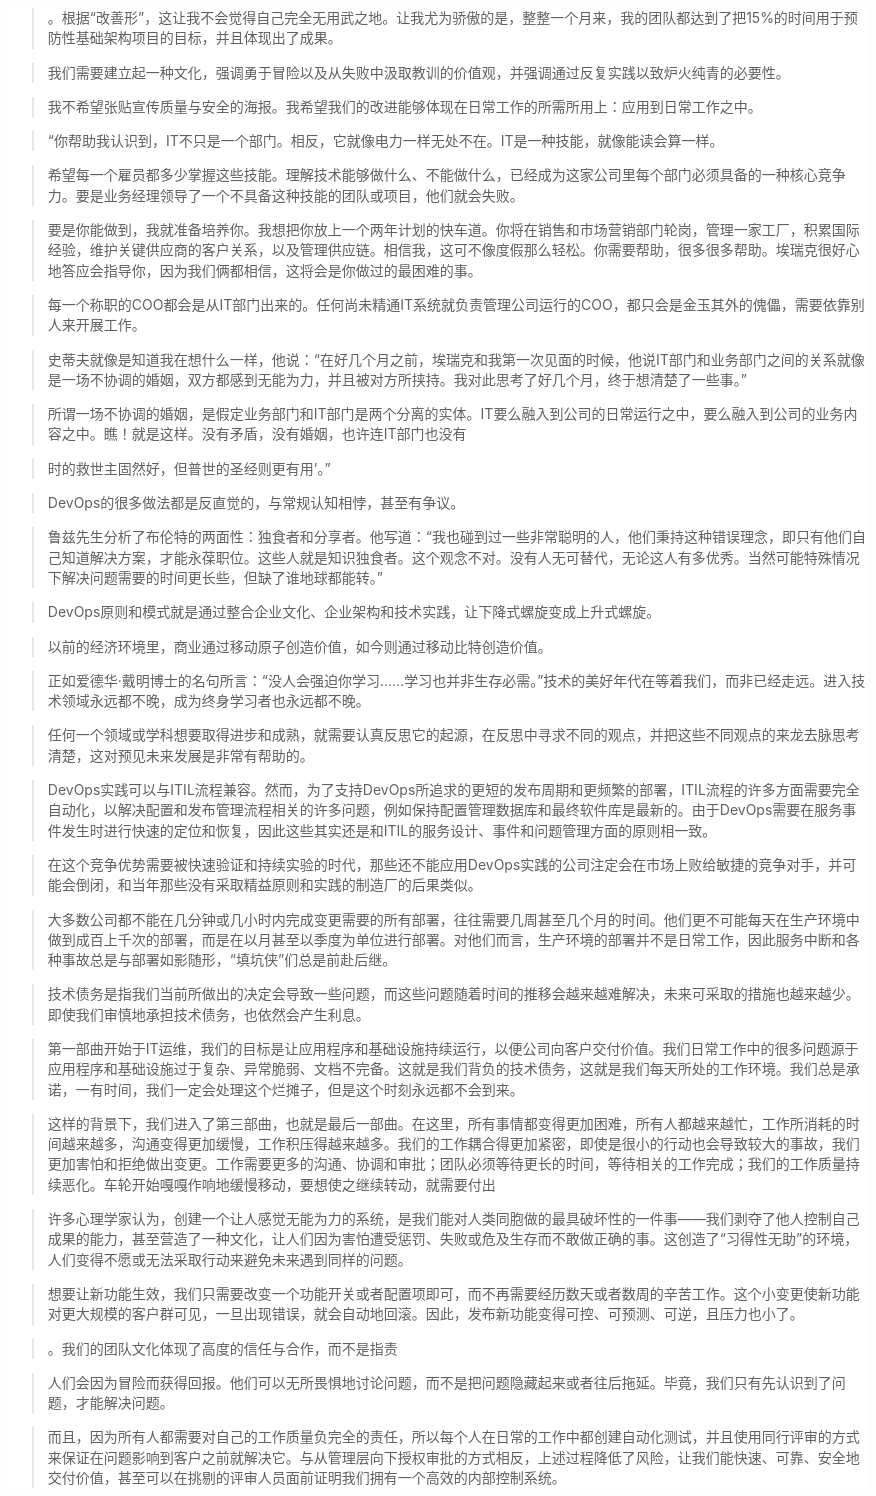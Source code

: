 > 。根据“改善形”，这让我不会觉得自己完全无用武之地。让我尤为骄傲的是，整整一个月来，我的团队都达到了把15%的时间用于预防性基础架构项目的目标，并且体现出了成果。 

> 我们需要建立起一种文化，强调勇于冒险以及从失败中汲取教训的价值观，并强调通过反复实践以致炉火纯青的必要性。 

> 我不希望张贴宣传质量与安全的海报。我希望我们的改进能够体现在日常工作的所需所用上：应用到日常工作之中。 

> “你帮助我认识到，IT不只是一个部门。相反，它就像电力一样无处不在。IT是一种技能，就像能读会算一样。 

> 希望每一个雇员都多少掌握这些技能。理解技术能够做什么、不能做什么，已经成为这家公司里每个部门必须具备的一种核心竞争力。要是业务经理领导了一个不具备这种技能的团队或项目，他们就会失败。 

> 要是你能做到，我就准备培养你。我想把你放上一个两年计划的快车道。你将在销售和市场营销部门轮岗，管理一家工厂，积累国际经验，维护关键供应商的客户关系，以及管理供应链。相信我，这可不像度假那么轻松。你需要帮助，很多很多帮助。埃瑞克很好心地答应会指导你，因为我们俩都相信，这将会是你做过的最困难的事。 

> 每一个称职的COO都会是从IT部门出来的。任何尚未精通IT系统就负责管理公司运行的COO，都只会是金玉其外的傀儡，需要依靠别人来开展工作。 

> 史蒂夫就像是知道我在想什么一样，他说：“在好几个月之前，埃瑞克和我第一次见面的时候，他说IT部门和业务部门之间的关系就像是一场不协调的婚姻，双方都感到无能为力，并且被对方所挟持。我对此思考了好几个月，终于想清楚了一些事。” 

> 所谓一场不协调的婚姻，是假定业务部门和IT部门是两个分离的实体。IT要么融入到公司的日常运行之中，要么融入到公司的业务内容之中。瞧！就是这样。没有矛盾，没有婚姻，也许连IT部门也没有 

> 时的救世主固然好，但普世的圣经则更有用’。” 

> DevOps的很多做法都是反直觉的，与常规认知相悖，甚至有争议。 

> 鲁兹先生分析了布伦特的两面性：独食者和分享者。他写道：“我也碰到过一些非常聪明的人，他们秉持这种错误理念，即只有他们自己知道解决方案，才能永葆职位。这些人就是知识独食者。这个观念不对。没有人无可替代，无论这人有多优秀。当然可能特殊情况下解决问题需要的时间更长些，但缺了谁地球都能转。” 

> DevOps原则和模式就是通过整合企业文化、企业架构和技术实践，让下降式螺旋变成上升式螺旋。 

> 以前的经济环境里，商业通过移动原子创造价值，如今则通过移动比特创造价值。 

> 正如爱德华·戴明博士的名句所言：“没人会强迫你学习……学习也并非生存必需。”技术的美好年代在等着我们，而非已经走远。进入技术领域永远都不晚，成为终身学习者也永远都不晚。 

> 任何一个领域或学科想要取得进步和成熟，就需要认真反思它的起源，在反思中寻求不同的观点，并把这些不同观点的来龙去脉思考清楚，这对预见未来发展是非常有帮助的。 

> DevOps实践可以与ITIL流程兼容。然而，为了支持DevOps所追求的更短的发布周期和更频繁的部署，ITIL流程的许多方面需要完全自动化，以解决配置和发布管理流程相关的许多问题，例如保持配置管理数据库和最终软件库是最新的。由于DevOps需要在服务事件发生时进行快速的定位和恢复，因此这些其实还是和ITIL的服务设计、事件和问题管理方面的原则相一致。 

> 在这个竞争优势需要被快速验证和持续实验的时代，那些还不能应用DevOps实践的公司注定会在市场上败给敏捷的竞争对手，并可能会倒闭，和当年那些没有采取精益原则和实践的制造厂的后果类似。 

> 大多数公司都不能在几分钟或几小时内完成变更需要的所有部署，往往需要几周甚至几个月的时间。他们更不可能每天在生产环境中做到成百上千次的部署，而是在以月甚至以季度为单位进行部署。对他们而言，生产环境的部署并不是日常工作，因此服务中断和各种事故总是与部署如影随形，“填坑侠”们总是前赴后继。 

> 技术债务是指我们当前所做出的决定会导致一些问题，而这些问题随着时间的推移会越来越难解决，未来可采取的措施也越来越少。即使我们审慎地承担技术债务，也依然会产生利息。 

> 第一部曲开始于IT运维，我们的目标是让应用程序和基础设施持续运行，以便公司向客户交付价值。我们日常工作中的很多问题源于应用程序和基础设施过于复杂、异常脆弱、文档不完备。这就是我们背负的技术债务，这就是我们每天所处的工作环境。我们总是承诺，一有时间，我们一定会处理这个烂摊子，但是这个时刻永远都不会到来。 

> 这样的背景下，我们进入了第三部曲，也就是最后一部曲。在这里，所有事情都变得更加困难，所有人都越来越忙，工作所消耗的时间越来越多，沟通变得更加缓慢，工作积压得越来越多。我们的工作耦合得更加紧密，即使是很小的行动也会导致较大的事故，我们更加害怕和拒绝做出变更。工作需要更多的沟通、协调和审批；团队必须等待更长的时间，等待相关的工作完成；我们的工作质量持续恶化。车轮开始嘎嘎作响地缓慢移动，要想使之继续转动，就需要付出 

> 许多心理学家认为，创建一个让人感觉无能为力的系统，是我们能对人类同胞做的最具破坏性的一件事——我们剥夺了他人控制自己成果的能力，甚至营造了一种文化，让人们因为害怕遭受惩罚、失败或危及生存而不敢做正确的事。这创造了“习得性无助”的环境，人们变得不愿或无法采取行动来避免未来遇到同样的问题。 

> 想要让新功能生效，我们只需要改变一个功能开关或者配置项即可，而不再需要经历数天或者数周的辛苦工作。这个小变更使新功能对更大规模的客户群可见，一旦出现错误，就会自动地回滚。因此，发布新功能变得可控、可预测、可逆，且压力也小了。 

> 。我们的团队文化体现了高度的信任与合作，而不是指责 

> 人们会因为冒险而获得回报。他们可以无所畏惧地讨论问题，而不是把问题隐藏起来或者往后拖延。毕竟，我们只有先认识到了问题，才能解决问题。 

> 而且，因为所有人都需要对自己的工作质量负完全的责任，所以每个人在日常的工作中都创建自动化测试，并且使用同行评审的方式来保证在问题影响到客户之前就解决它。与从管理层向下授权审批的方式相反，上述过程降低了风险，让我们能快速、可靠、安全地交付价值，甚至可以在挑剔的评审人员面前证明我们拥有一个高效的内部控制系统。 
